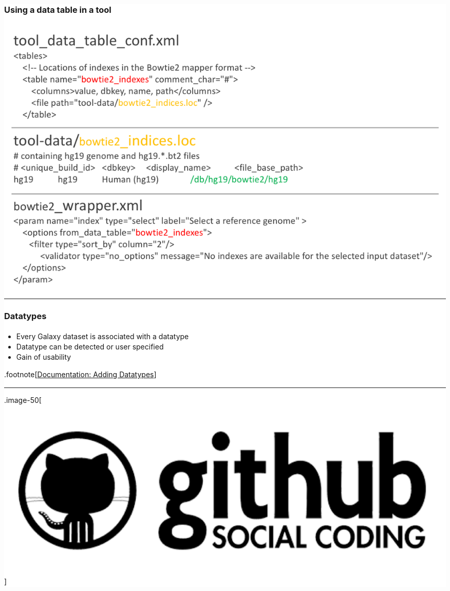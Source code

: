 
### Using a data table in a tool

![](../../images/tool_data_table_conf.xml.png)

---

### Datatypes

- Every Galaxy dataset is associated with a datatype
- Datatype can be detected or user specified
- Gain of usability

.footnote[[Documentation: Adding Datatypes](https://galaxyproject.org/admin/datatypes/adding-datatypes/)]

---

.image-50[![](../../images/github_logo.png)]
